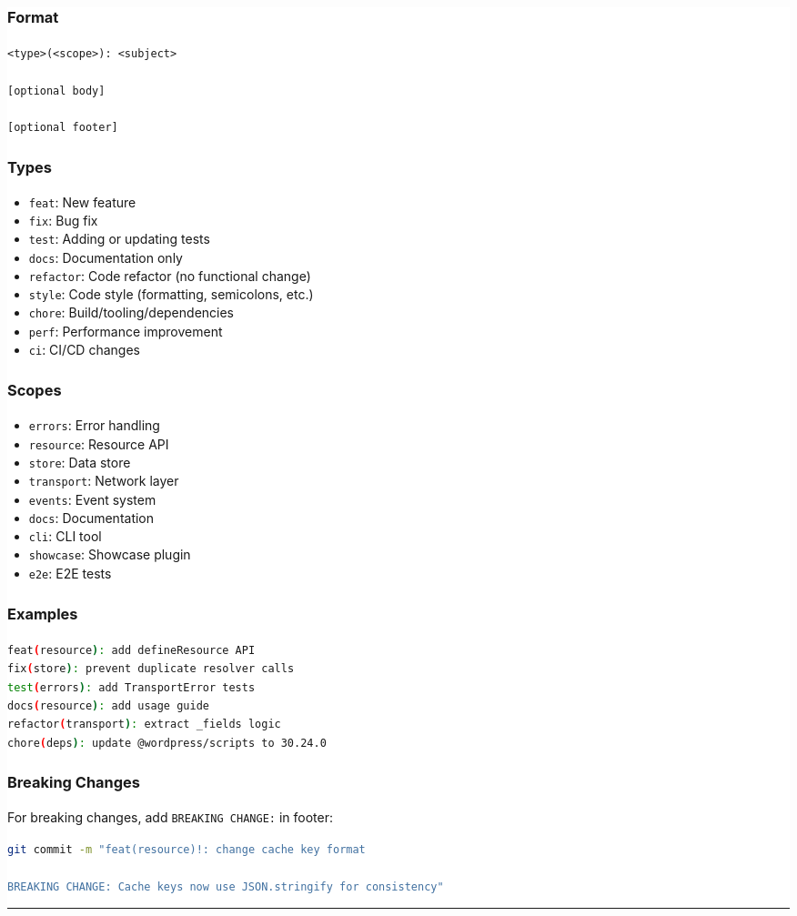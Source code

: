 ### Format

```
<type>(<scope>): <subject>

[optional body]

[optional footer]
```

### Types

- `feat`: New feature
- `fix`: Bug fix
- `test`: Adding or updating tests
- `docs`: Documentation only
- `refactor`: Code refactor (no functional change)
- `style`: Code style (formatting, semicolons, etc.)
- `chore`: Build/tooling/dependencies
- `perf`: Performance improvement
- `ci`: CI/CD changes

### Scopes

- `errors`: Error handling
- `resource`: Resource API
- `store`: Data store
- `transport`: Network layer
- `events`: Event system
- `docs`: Documentation
- `cli`: CLI tool
- `showcase`: Showcase plugin
- `e2e`: E2E tests

### Examples

```bash
feat(resource): add defineResource API
fix(store): prevent duplicate resolver calls
test(errors): add TransportError tests
docs(resource): add usage guide
refactor(transport): extract _fields logic
chore(deps): update @wordpress/scripts to 30.24.0
```

### Breaking Changes

For breaking changes, add `BREAKING CHANGE:` in footer:

```bash
git commit -m "feat(resource)!: change cache key format

BREAKING CHANGE: Cache keys now use JSON.stringify for consistency"
```

---
